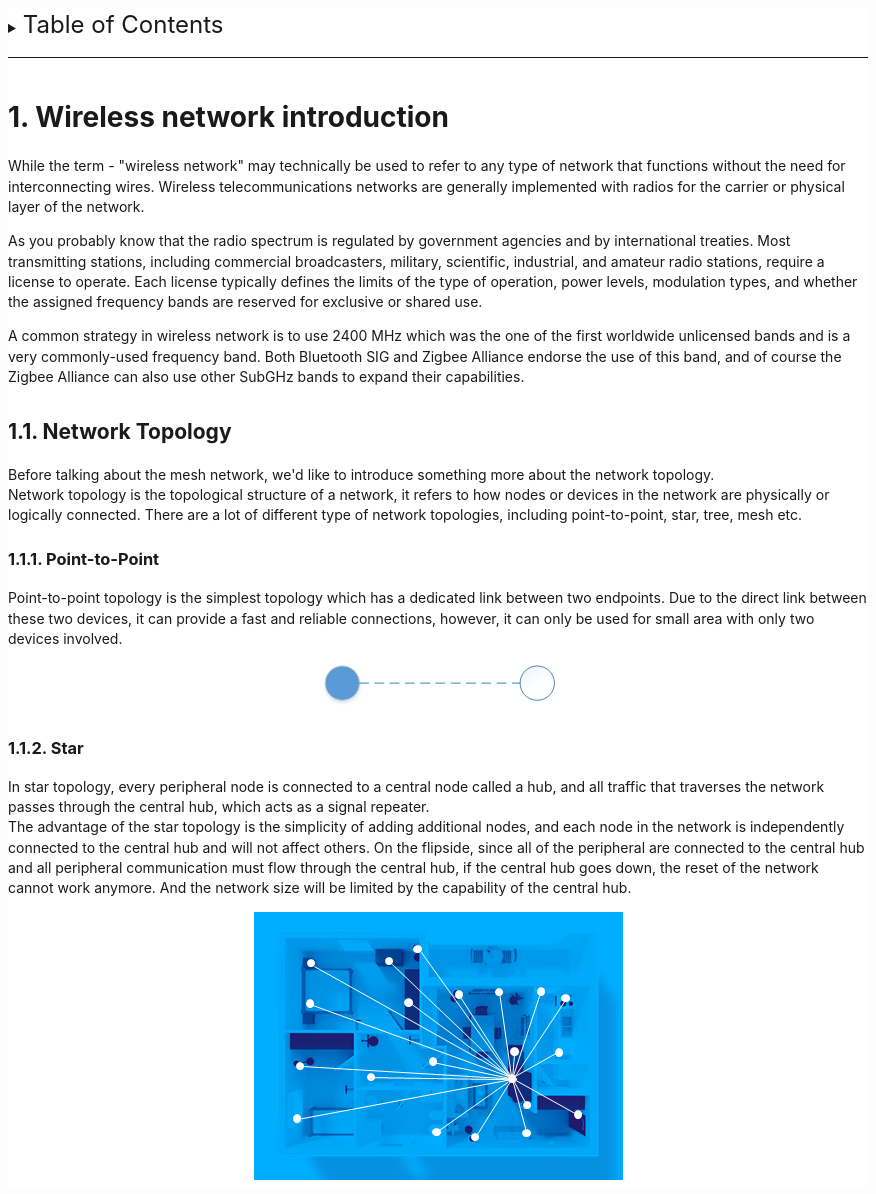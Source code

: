 <details><summary><font size=5>Table of Contents</font> </summary></details>

***

# 1. Wireless network introduction
While the term - "wireless network" may technically be used to refer to any type of network that functions without the need for interconnecting wires. Wireless telecommunications networks are generally implemented with radios for the carrier or physical layer of the network.   

As you probably know that the radio spectrum is regulated by government agencies and by international treaties. Most transmitting stations, including commercial broadcasters, military, scientific, industrial, and amateur radio stations, require a license to operate. Each license typically defines the limits of the type of operation, power levels, modulation types, and whether the assigned frequency bands are reserved for exclusive or shared use.   

A common strategy in wireless network is to use 2400 MHz which was the one of the first worldwide unlicensed bands and is a very commonly-used frequency band. Both Bluetooth SIG and Zigbee Alliance endorse the use of this band, and of course the Zigbee Alliance can also use other SubGHz bands to expand their capabilities.   

## 1.1. Network Topology
Before talking about the mesh network, we'd like to introduce something more about the network topology.   
Network topology is the topological structure of a network, it refers to how nodes or devices in the network are physically or logically connected. There are a lot of different type of network topologies, including point-to-point, star, tree, mesh etc.   

### 1.1.1. Point-to-Point
Point-to-point topology is the simplest topology which has a dedicated link between two endpoints. Due to the direct link between these two devices, it can provide a fast and reliable connections, however, it can only be used for small area with only two devices involved.   
<div align="center">
  <img src="files/CM-Mesh-Network-Comparison/network-topology-point2point.png">  
</div>  

### 1.1.2. Star
In star topology, every peripheral node is connected to a central node called a hub, and all traffic that traverses the network passes through the central hub, which acts as a signal repeater.   
The advantage of the star topology is the simplicity of adding additional nodes, and each node in the network is independently connected to the central hub and will not affect others. On the flipside, since all of the peripheral are connected to the central hub and all peripheral communication must flow through the central hub, if the central hub goes down, the reset of the network cannot work anymore. And the network size will be limited by the capability of the central hub.   
<div align="center">
  <img src="files/CM-Mesh-Network-Comparison/network-topology-star.png">  